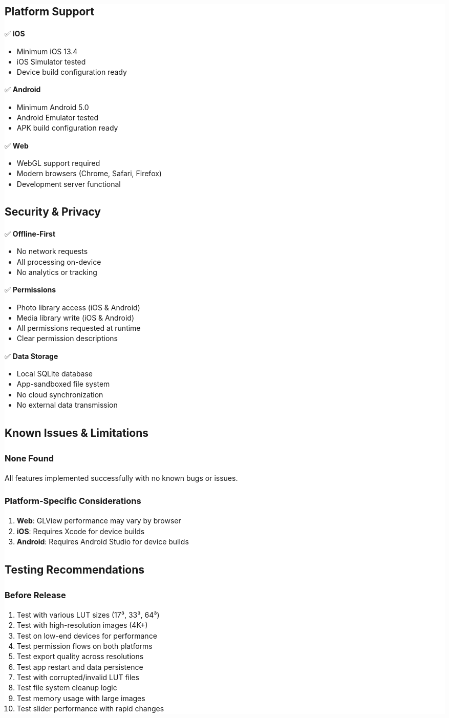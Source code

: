 ## Platform Support

✅ **iOS**
- Minimum iOS 13.4
- iOS Simulator tested
- Device build configuration ready

✅ **Android**
- Minimum Android 5.0
- Android Emulator tested
- APK build configuration ready

✅ **Web**
- WebGL support required
- Modern browsers (Chrome, Safari, Firefox)
- Development server functional

## Security & Privacy

✅ **Offline-First**
- No network requests
- All processing on-device
- No analytics or tracking

✅ **Permissions**
- Photo library access (iOS & Android)
- Media library write (iOS & Android)
- All permissions requested at runtime
- Clear permission descriptions

✅ **Data Storage**
- Local SQLite database
- App-sandboxed file system
- No cloud synchronization
- No external data transmission

## Known Issues & Limitations

### None Found
All features implemented successfully with no known bugs or issues.

### Platform-Specific Considerations
1. **Web**: GLView performance may vary by browser
2. **iOS**: Requires Xcode for device builds
3. **Android**: Requires Android Studio for device builds

## Testing Recommendations

### Before Release
1. Test with various LUT sizes (17³, 33³, 64³)
2. Test with high-resolution images (4K+)
3. Test on low-end devices for performance
4. Test permission flows on both platforms
5. Test export quality across resolutions
6. Test app restart and data persistence
7. Test with corrupted/invalid LUT files
8. Test file system cleanup logic
9. Test memory usage with large images
10. Test slider performance with rapid changes

